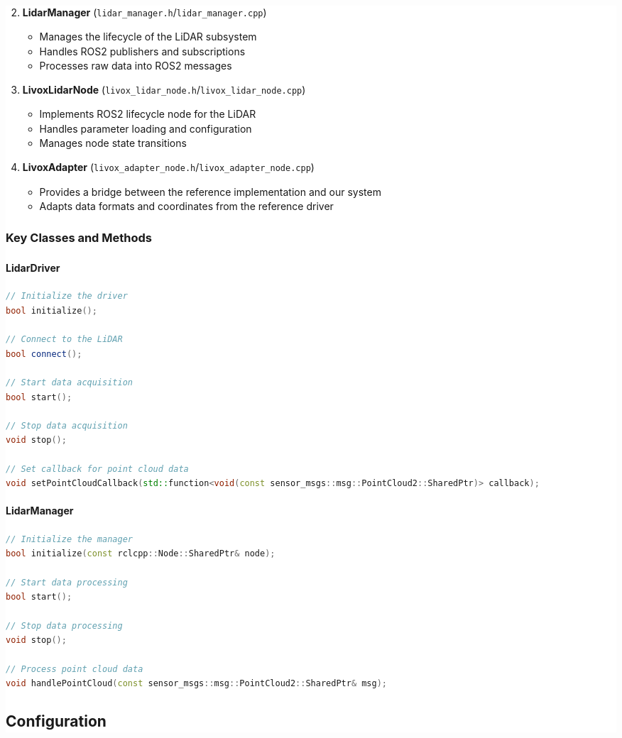 2. **LidarManager** (`lidar_manager.h`/`lidar_manager.cpp`)
   - Manages the lifecycle of the LiDAR subsystem
   - Handles ROS2 publishers and subscriptions
   - Processes raw data into ROS2 messages

3. **LivoxLidarNode** (`livox_lidar_node.h`/`livox_lidar_node.cpp`)
   - Implements ROS2 lifecycle node for the LiDAR
   - Handles parameter loading and configuration
   - Manages node state transitions

4. **LivoxAdapter** (`livox_adapter_node.h`/`livox_adapter_node.cpp`)
   - Provides a bridge between the reference implementation and our system
   - Adapts data formats and coordinates from the reference driver

### Key Classes and Methods

#### LidarDriver

```cpp
// Initialize the driver
bool initialize();

// Connect to the LiDAR
bool connect();

// Start data acquisition
bool start();

// Stop data acquisition
void stop();

// Set callback for point cloud data
void setPointCloudCallback(std::function<void(const sensor_msgs::msg::PointCloud2::SharedPtr)> callback);
```

#### LidarManager

```cpp
// Initialize the manager
bool initialize(const rclcpp::Node::SharedPtr& node);

// Start data processing
bool start();

// Stop data processing
void stop();

// Process point cloud data
void handlePointCloud(const sensor_msgs::msg::PointCloud2::SharedPtr& msg);
```

## Configuration
